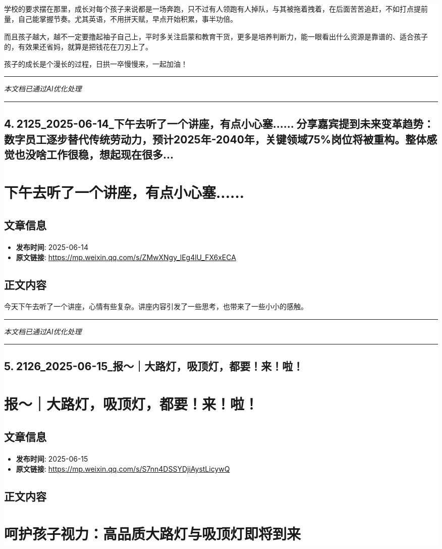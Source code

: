学校的要求摆在那里，成长对每个孩子来说都是一场奔跑，只不过有人领跑有人掉队，与其被拖着拽着，在后面苦苦追赶，不如打点提前量，自己能掌握节奏。尤其英语，不用拼天赋，早点开始积累，事半功倍。

而且孩子越大，越不一定要撸起袖子自己上，平时多关注启蒙和教育干货，更多是培养判断力，能一眼看出什么资源是靠谱的、适合孩子的，有效果还省妈，就算是把钱花在刀刃上了。

孩子的成长是个漫长的过程，日拱一卒慢慢来，一起加油！


---
*本文档已通过AI优化处理*


---


## 4. 2125_2025-06-14_下午去听了一个讲座，有点小心塞......   分享嘉宾提到未来变革趋势：数字员工逐步替代传统劳动力，预计2025年-2040年，关键领域75%岗位将被重构。整体感觉也没啥工作很稳，想起现在很多...

# 下午去听了一个讲座，有点小心塞......

## 文章信息
- **发布时间**: 2025-06-14
- **原文链接**: https://mp.weixin.qq.com/s/ZMwXNgy_lEg4lU_FX6xECA


## 正文内容

今天下午去听了一个讲座，心情有些复杂。讲座内容引发了一些思考，也带来了一些小小的感触。


---
*本文档已通过AI优化处理*


---


## 5. 2126_2025-06-15_报～｜大路灯，吸顶灯，都要！来！啦！

# 报～｜大路灯，吸顶灯，都要！来！啦！

## 文章信息
- **发布时间**: 2025-06-15
- **原文链接**: https://mp.weixin.qq.com/s/S7nn4DSSYDjiAystLicywQ


## 正文内容

# 呵护孩子视力：高品质大路灯与吸顶灯即将到来
